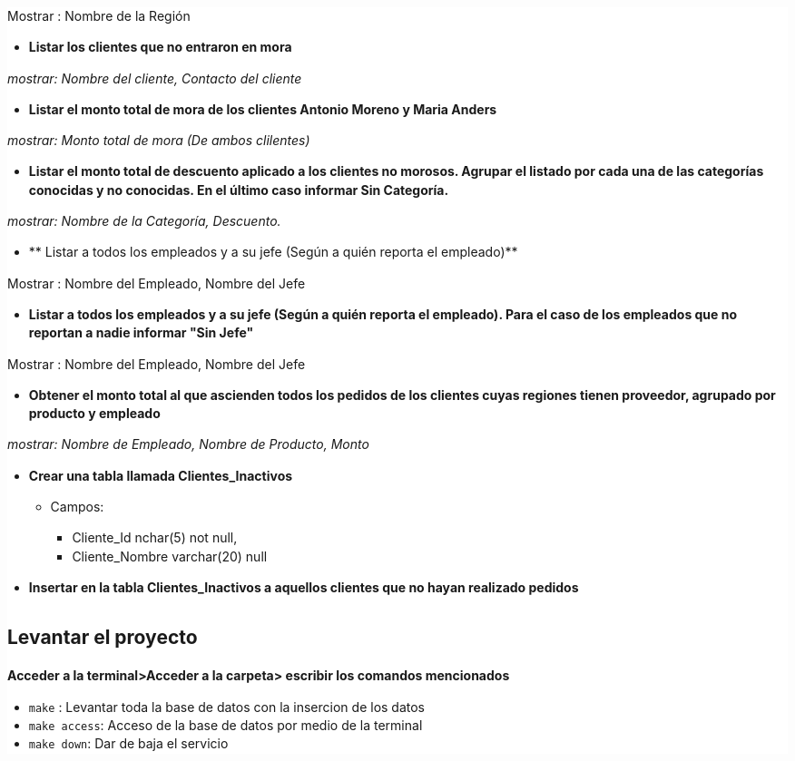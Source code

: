 
Mostrar : Nombre de la Región


- **Listar los clientes que no entraron en mora**


_mostrar: Nombre del cliente, Contacto del cliente_


- **Listar el monto total de mora de los clientes Antonio Moreno y Maria Anders**


_mostrar: Monto total de mora (De ambos clilentes)_


- **Listar el monto total de descuento aplicado a los clientes no morosos. Agrupar el listado por cada una de las categorías conocidas y no conocidas. En el último caso informar Sin Categoría.**


_mostrar: Nombre de la Categoría, Descuento._


- ** Listar a todos los empleados y a su jefe (Según a quién reporta el empleado)**


Mostrar : Nombre del Empleado, Nombre del Jefe


- **Listar a todos los empleados y a su jefe (Según a quién reporta el empleado). Para el caso de los empleados que no reportan a nadie informar "Sin Jefe"**


Mostrar : Nombre del Empleado, Nombre del Jefe


- **Obtener el monto total al que ascienden todos los pedidos de los clientes cuyas regiones tienen proveedor, agrupado por producto y empleado**


_mostrar: Nombre de Empleado, Nombre de Producto, Monto_


- **Crear una tabla llamada Clientes_Inactivos**


    * Campos:

        - Cliente_Id nchar(5) not null,
        - Cliente_Nombre varchar(20) null

- **Insertar en la tabla Clientes_Inactivos a aquellos clientes que no hayan realizado pedidos**



## Levantar el proyecto 

**Acceder a la terminal>Acceder a la carpeta> escribir los comandos mencionados**

- `make` : Levantar toda la base  de datos con la insercion de los datos
- `make access`: Acceso de la base de datos por medio de la terminal
- `make down`: Dar de baja el servicio 
